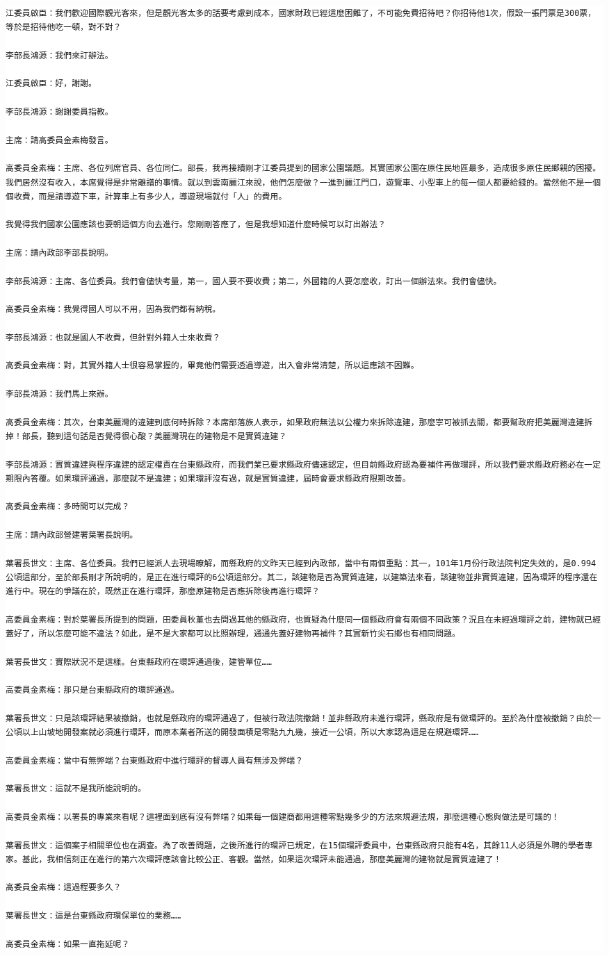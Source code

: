     江委員啟臣：我們歡迎國際觀光客來，但是觀光客太多的話要考慮到成本，國家財政已經這麼困難了，不可能免費招待吧？你招待他1次，假設一張門票是300票，等於是招待他吃一頓，對不對？

    李部長鴻源：我們來訂辦法。

    江委員啟臣：好，謝謝。

    李部長鴻源：謝謝委員指教。

    主席：請高委員金素梅發言。

    高委員金素梅：主席、各位列席官員、各位同仁。部長，我再接續剛才江委員提到的國家公園議題。其實國家公園在原住民地區最多，造成很多原住民鄉親的困擾。我們居然沒有收入，本席覺得是非常離譜的事情。就以到雲南麗江來說，他們怎麼做？一進到麗江門口，遊覽車、小型車上的每一個人都要給錢的。當然他不是一個個收費，而是請導遊下車，計算車上有多少人，導遊現場就付「人」的費用。

    我覺得我們國家公園應該也要朝這個方向去進行。您剛剛答應了，但是我想知道什麼時候可以訂出辦法？

    主席：請內政部李部長說明。

    李部長鴻源：主席、各位委員。我們會儘快考量，第一，國人要不要收費；第二，外國籍的人要怎麼收，訂出一個辦法來。我們會儘快。

    高委員金素梅：我覺得國人可以不用，因為我們都有納稅。

    李部長鴻源：也就是國人不收費，但針對外籍人士來收費？

    高委員金素梅：對，其實外籍人士很容易掌握的，畢竟他們需要透過導遊，出入會非常清楚，所以這應該不困難。

    李部長鴻源：我們馬上來辦。

    高委員金素梅：其次，台東美麗灣的違建到底何時拆除？本席部落族人表示，如果政府無法以公權力來拆除違建，那麼寧可被抓去關，都要幫政府把美麗灣違建拆掉！部長，聽到這句話是否覺得很心酸？美麗灣現在的建物是不是實質違建？

    李部長鴻源：實質違建與程序違建的認定權責在台東縣政府，而我們業已要求縣政府儘速認定，但目前縣政府認為要補件再做環評，所以我們要求縣政府務必在一定期限內答覆。如果環評通過，那麼就不是違建；如果環評沒有過，就是實質違建，屆時會要求縣政府限期改善。

    高委員金素梅：多時間可以完成？

    主席：請內政部營建署葉署長說明。

    葉署長世文：主席、各位委員。我們已經派人去現場瞭解，而縣政府的文昨天已經到內政部，當中有兩個重點：其一，101年1月份行政法院判定失效的，是0.994公頃這部分，至於部長剛才所說明的，是正在進行環評的6公頃這部分。其二，該建物是否為實質違建，以建築法來看，該建物並非實質違建，因為環評的程序還在進行中。現在的爭議在於，既然正在進行環評，那麼原建物是否應拆除後再進行環評？

    高委員金素梅：對於葉署長所提到的問題，田委員秋堇也去問過其他的縣政府，也質疑為什麼同一個縣政府會有兩個不同政策？況且在未經過環評之前，建物就已經蓋好了，所以怎麼可能不違法？如此，是不是大家都可以比照辦理，通通先蓋好建物再補件？其實新竹尖石鄉也有相同問題。

    葉署長世文：實際狀況不是這樣。台東縣政府在環評通過後，建管單位……

    高委員金素梅：那只是台東縣政府的環評通過。

    葉署長世文：只是該環評結果被撤銷，也就是縣政府的環評通過了，但被行政法院撤銷！並非縣政府未進行環評，縣政府是有做環評的。至於為什麼被撤銷？由於一公頃以上山坡地開發案就必須進行環評，而原本業者所送的開發面積是零點九九幾，接近一公頃，所以大家認為這是在規避環評……

    高委員金素梅：當中有無弊端？台東縣政府中進行環評的督導人員有無涉及弊端？

    葉署長世文：這就不是我所能說明的。

    高委員金素梅：以署長的專業來看呢？這裡面到底有沒有弊端？如果每一個建商都用這種零點幾多少的方法來規避法規，那麼這種心態與做法是可議的！

    葉署長世文：這個案子相關單位也在調查。為了改善問題，之後所進行的環評已規定，在15個環評委員中，台東縣政府只能有4名，其餘11人必須是外聘的學者專家。基此，我相信刻正在進行的第六次環評應該會比較公正、客觀。當然，如果這次環評未能通過，那麼美麗灣的建物就是實質違建了！

    高委員金素梅：這過程要多久？

    葉署長世文：這是台東縣政府環保單位的業務……

    高委員金素梅：如果一直拖延呢？
